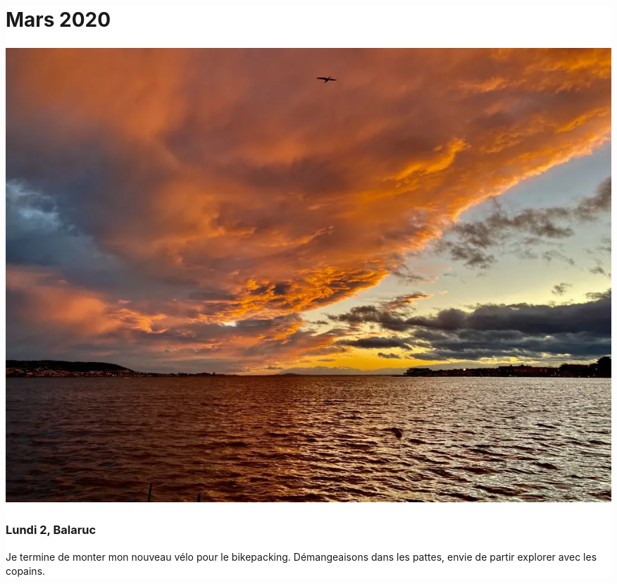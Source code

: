 # Mars 2020

![5 mars au soir](_i/IMG_9449.webp)

### Lundi 2, Balaruc

Je termine de monter mon nouveau vélo pour le bikepacking. Démangeaisons dans les pattes, envie de partir explorer avec les copains.
